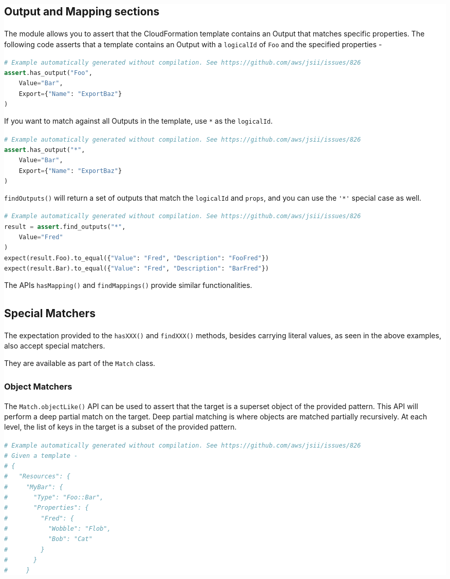 ## Output and Mapping sections

The module allows you to assert that the CloudFormation template contains an Output
that matches specific properties. The following code asserts that a template contains
an Output with a `logicalId` of `Foo` and the specified properties -

```python
# Example automatically generated without compilation. See https://github.com/aws/jsii/issues/826
assert.has_output("Foo",
    Value="Bar",
    Export={"Name": "ExportBaz"}
)
```

If you want to match against all Outputs in the template, use `*` as the `logicalId`.

```python
# Example automatically generated without compilation. See https://github.com/aws/jsii/issues/826
assert.has_output("*",
    Value="Bar",
    Export={"Name": "ExportBaz"}
)
```

`findOutputs()` will return a set of outputs that match the `logicalId` and `props`,
and you can use the `'*'` special case as well.

```python
# Example automatically generated without compilation. See https://github.com/aws/jsii/issues/826
result = assert.find_outputs("*",
    Value="Fred"
)
expect(result.Foo).to_equal({"Value": "Fred", "Description": "FooFred"})
expect(result.Bar).to_equal({"Value": "Fred", "Description": "BarFred"})
```

The APIs `hasMapping()` and `findMappings()` provide similar functionalities.

## Special Matchers

The expectation provided to the `hasXXX()` and `findXXX()` methods, besides
carrying literal values, as seen in the above examples, also accept special
matchers.

They are available as part of the `Match` class.

### Object Matchers

The `Match.objectLike()` API can be used to assert that the target is a superset
object of the provided pattern.
This API will perform a deep partial match on the target.
Deep partial matching is where objects are matched partially recursively. At each
level, the list of keys in the target is a subset of the provided pattern.

```python
# Example automatically generated without compilation. See https://github.com/aws/jsii/issues/826
# Given a template -
# {
#   "Resources": {
#     "MyBar": {
#       "Type": "Foo::Bar",
#       "Properties": {
#         "Fred": {
#           "Wobble": "Flob",
#           "Bob": "Cat"
#         }
#       }
#     }
```